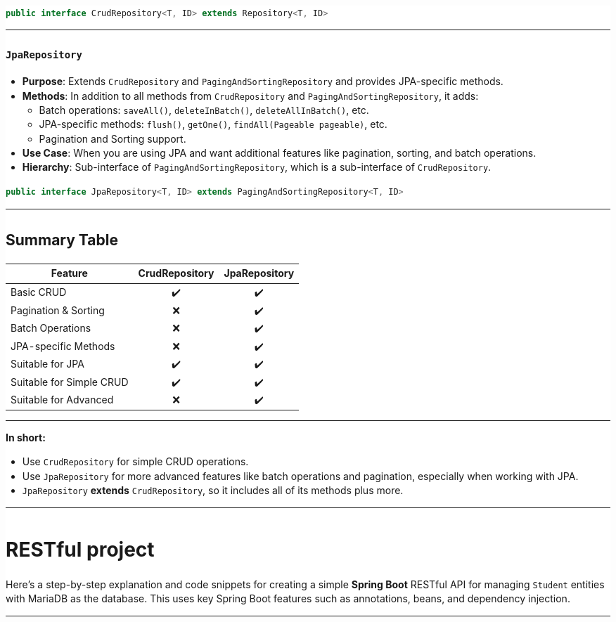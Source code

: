 ```java
public interface CrudRepository<T, ID> extends Repository<T, ID>
```

---

### `JpaRepository`

- **Purpose**: Extends `CrudRepository` and `PagingAndSortingRepository` and provides JPA-specific methods.
- **Methods**: In addition to all methods from `CrudRepository` and `PagingAndSortingRepository`, it adds:
  - Batch operations: `saveAll()`, `deleteInBatch()`, `deleteAllInBatch()`, etc.
  - JPA-specific methods: `flush()`, `getOne()`, `findAll(Pageable pageable)`, etc.
  - Pagination and Sorting support.
- **Use Case**: When you are using JPA and want additional features like pagination, sorting, and batch operations.
- **Hierarchy**: Sub-interface of `PagingAndSortingRepository`, which is a sub-interface of `CrudRepository`.

```java
public interface JpaRepository<T, ID> extends PagingAndSortingRepository<T, ID>
```

---

## **Summary Table**

| Feature                  | CrudRepository | JpaRepository         |
|--------------------------|:-------------:|:---------------------:|
| Basic CRUD               |      ✔️       |          ✔️           |
| Pagination & Sorting     |      ❌       |          ✔️           |
| Batch Operations         |      ❌       |          ✔️           |
| JPA-specific Methods     |      ❌       |          ✔️           |
| Suitable for JPA         |      ✔️       |          ✔️           |
| Suitable for Simple CRUD |      ✔️       |          ✔️           |
| Suitable for Advanced    |      ❌       |          ✔️           |

---

**In short:**  
- Use `CrudRepository` for simple CRUD operations.
- Use `JpaRepository` for more advanced features like batch operations and pagination, especially when working with JPA.  
- `JpaRepository` **extends** `CrudRepository`, so it includes all of its methods plus more.
----

# RESTful project
Here’s a step-by-step explanation and code snippets for creating a simple **Spring Boot** RESTful API for managing `Student` entities with MariaDB as the database. This uses key Spring Boot features such as annotations, beans, and dependency injection.

---